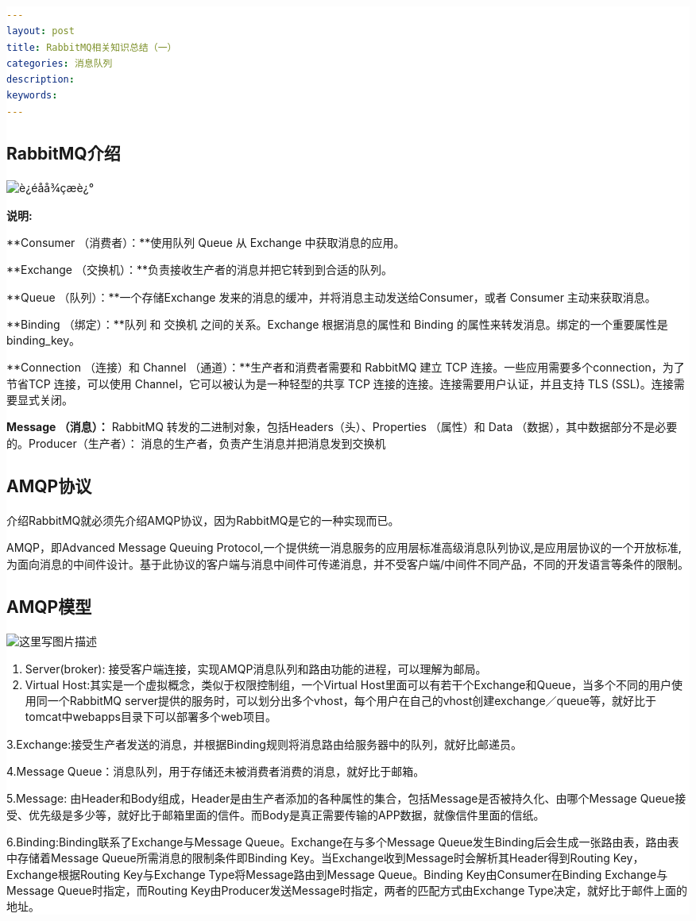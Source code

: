 ```yaml
---
layout: post
title: RabbitMQ相关知识总结（一）
categories: 消息队列
description: 
keywords: 
---
```


## RabbitMQ介绍

![è¿éåå¾çæè¿°](https://gss2.bdstatic.com/-fo3dSag_xI4khGkpoWK1HF6hhy/baike/c0=baike92,5,5,92,30/sign=8732641cf703738dca470470d272db34/902397dda144ad3467b19c3bd1a20cf431ad857b.jpg)

**说明:**

**Consumer （消费者）：**使用队列 Queue 从 Exchange 中获取消息的应用。

**Exchange （交换机）：**负责接收生产者的消息并把它转到到合适的队列。

**Queue （队列）：**一个存储Exchange 发来的消息的缓冲，并将消息主动发送给Consumer，或者 Consumer 主动来获取消息。

**Binding （绑定）：**队列 和 交换机 之间的关系。Exchange 根据消息的属性和 Binding 的属性来转发消息。绑定的一个重要属性是 binding_key。

**Connection （连接）和 Channel （通道）：**生产者和消费者需要和 RabbitMQ 建立 TCP 连接。一些应用需要多个connection，为了节省TCP 连接，可以使用 Channel，它可以被认为是一种轻型的共享 TCP 连接的连接。连接需要用户认证，并且支持 TLS (SSL)。连接需要显式关闭。

**Message （消息）：** RabbitMQ 转发的二进制对象，包括Headers（头）、Properties （属性）和 Data （数据），其中数据部分不是必要的。Producer（生产者）： 消息的生产者，负责产生消息并把消息发到交换机

## AMQP协议

介绍RabbitMQ就必须先介绍AMQP协议，因为RabbitMQ是它的一种实现而已。

AMQP，即Advanced Message Queuing Protocol,一个提供统一消息服务的应用层标准高级消息队列协议,是应用层协议的一个开放标准,为面向消息的中间件设计。基于此协议的客户端与消息中间件可传递消息，并不受客户端/中间件不同产品，不同的开发语言等条件的限制。

## AMQP模型

![这里写图片描述](https://img-blog.csdn.net/20160310091724939)

1. Server(broker): 接受客户端连接，实现AMQP消息队列和路由功能的进程，可以理解为邮局。
2. Virtual Host:其实是一个虚拟概念，类似于权限控制组，一个Virtual Host里面可以有若干个Exchange和Queue，当多个不同的用户使用同一个RabbitMQ server提供的服务时，可以划分出多个vhost，每个用户在自己的vhost创建exchange／queue等，就好比于tomcat中webapps目录下可以部署多个web项目。

3.Exchange:接受生产者发送的消息，并根据Binding规则将消息路由给服务器中的队列，就好比邮递员。

4.Message Queue：消息队列，用于存储还未被消费者消费的消息，就好比于邮箱。

5.Message: 由Header和Body组成，Header是由生产者添加的各种属性的集合，包括Message是否被持久化、由哪个Message Queue接受、优先级是多少等，就好比于邮箱里面的信件。而Body是真正需要传输的APP数据，就像信件里面的信纸。

6.Binding:Binding联系了Exchange与Message Queue。Exchange在与多个Message Queue发生Binding后会生成一张路由表，路由表中存储着Message Queue所需消息的限制条件即Binding Key。当Exchange收到Message时会解析其Header得到Routing Key，Exchange根据Routing Key与Exchange Type将Message路由到Message Queue。Binding Key由Consumer在Binding Exchange与Message Queue时指定，而Routing Key由Producer发送Message时指定，两者的匹配方式由Exchange Type决定，就好比于邮件上面的地址。
